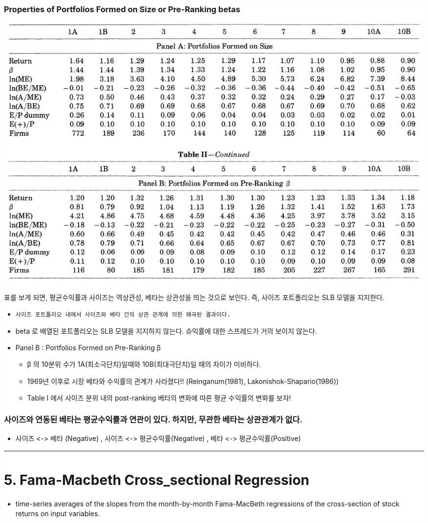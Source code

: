 ### Properties of Portfolios Formed on Size or Pre-Ranking betas

<img src="table2_1.jpg">
<img src="table2_2.jpg">

표를 보게 되면, 평균수익률과 사이즈는 역상관성, 베타는 상관성을 띄는 것으로 보인다. 즉, 사이즈 포트폴리오는 SLB 모델을 지지한다.

- `사이즈 포트폴리오 내에서 사이즈와 베타 간의 상관 관계에 의한 왜곡된 결과이다.`
- beta 로 배열된 포트폴리오는 SLB 모델을 지지하지 않는다. 슈익률에 대한 스프레드가 거의 보이지 않는다.

- Panel B : Portfolios Formed on Pre-Ranking β
    - β 의 10분위 수가 1A(최소극단치)일때와 10B(최대극단치)일 때의 차이가 미비하다.
    - 1969년 이후로 시장 베타와 수익률의 관계가 사라졌다!! (Reinganum(1981), Lakonishok-Shapario(1986))

    - Table I 에서 사이즈 분위 내의 post-ranking 베타의 변화에 따른 평균 수익률의 변화를 보자!

### 사이즈와 연동된 베타는 평균수익률과 연관이 있다. 하지만, 무관한 베타는 상관관계가 없다.
- 사이즈 <-> 베타 (Negative) , 사이즈 <-> 평균수익률(Negative) , 베타 <-> 평균수익률(Positive)
--------------------------------------------------------------------
# 5. Fama-Macbeth Cross_sectional Regression
- time-series averages of the slopes from the month-by-month Fama-MacBeth regressions of the cross-section of stock returns on input variables.
